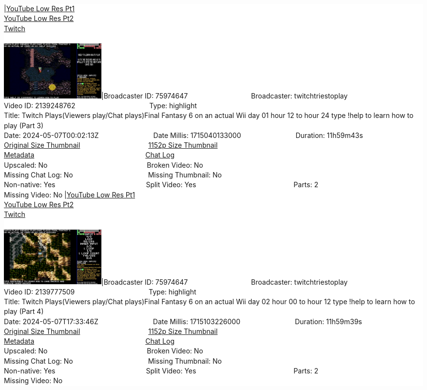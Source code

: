 |[YouTube Low Res Pt1](https://www.youtube.com/watch?v=dHpFlDwLQgk)<br>[YouTube Low Res Pt2](https://www.youtube.com/watch?v=hlsMw6BxCeU)<br>[Twitch](https://www.twitch.tv/videos/2139248762)<br><br>[<img src="../../../../../75974647/videos/thumbnails_1152p/2024/5/1715040133000_2024_05_07T00_02_13Z_75974647_2139248762_videos_thumbnails_1152p_thumb2139248762-2048x1152.jpg" width="200">](https://www.youtube.com/watch?v=dHpFlDwLQgk)|Broadcaster ID: 75974647          Broadcaster: twitchtriestoplay<br>Video ID: 2139248762             Type: highlight<br>Title: Twitch Plays(Viewers play/Chat plays)Final Fantasy 6 on an actual Wii day 01 hour 12 to hour 24 type !help to learn how to play (Part 3)<br>Date: 2024-05-07T00:02:13Z        Date Millis: 1715040133000        Duration: 11h59m43s<br>[Original Size Thumbnail](../../../../../75974647/videos/thumbnails_orig/2024/5/1715040133000_2024_05_07T00_02_13Z_75974647_2139248762_videos_thumbnails_orig_thumb2139248762-0x0.jpg)          [1152p Size Thumbnail](../../../../../75974647/videos/thumbnails_1152p/2024/5/1715040133000_2024_05_07T00_02_13Z_75974647_2139248762_videos_thumbnails_1152p_thumb2139248762-2048x1152.jpg)<br>[Metadata](../../../../../75974647/videos/metadata/2024/5/1715040133000_2024_05_07T00_02_13Z_75974647_2139248762_video_metadata.json)                 [Chat Log](../../../../../75974647/videos/chatlogs/2024/5/2024-05-07T00_02_13Z_75974647_2139248762_chat.json)<br>Upscaled: No                Broken Video: No<br>Missing Chat Log: No           Missing Thumbnail: No<br>Non-native: Yes              Split Video: Yes               Parts: 2<br>Missing Video: No
|[YouTube Low Res Pt1](https://www.youtube.com/watch?v=hvsal_Yisbo)<br>[YouTube Low Res Pt2](https://www.youtube.com/watch?v=JEmO63PPhe4)<br>[Twitch](https://www.twitch.tv/videos/2139777509)<br><br>[<img src="../../../../../75974647/videos/thumbnails_1152p/2024/5/1715103226000_2024_05_07T17_33_46Z_75974647_2139777509_videos_thumbnails_1152p_thumb2139777509-2048x1152.jpg" width="200">](https://www.youtube.com/watch?v=hvsal_Yisbo)|Broadcaster ID: 75974647          Broadcaster: twitchtriestoplay<br>Video ID: 2139777509             Type: highlight<br>Title: Twitch Plays(Viewers play/Chat plays)Final Fantasy 6 on an actual Wii day 02 hour 00 to hour 12 type !help to learn how to play (Part 4)<br>Date: 2024-05-07T17:33:46Z        Date Millis: 1715103226000        Duration: 11h59m39s<br>[Original Size Thumbnail](../../../../../75974647/videos/thumbnails_orig/2024/5/1715103226000_2024_05_07T17_33_46Z_75974647_2139777509_videos_thumbnails_orig_thumb2139777509-0x0.jpg)          [1152p Size Thumbnail](../../../../../75974647/videos/thumbnails_1152p/2024/5/1715103226000_2024_05_07T17_33_46Z_75974647_2139777509_videos_thumbnails_1152p_thumb2139777509-2048x1152.jpg)<br>[Metadata](../../../../../75974647/videos/metadata/2024/5/1715103226000_2024_05_07T17_33_46Z_75974647_2139777509_video_metadata.json)                 [Chat Log](../../../../../75974647/videos/chatlogs/2024/5/2024-05-07T17_33_46Z_75974647_2139777509_chat.json)<br>Upscaled: No                Broken Video: No<br>Missing Chat Log: No           Missing Thumbnail: No<br>Non-native: Yes              Split Video: Yes               Parts: 2<br>Missing Video: No